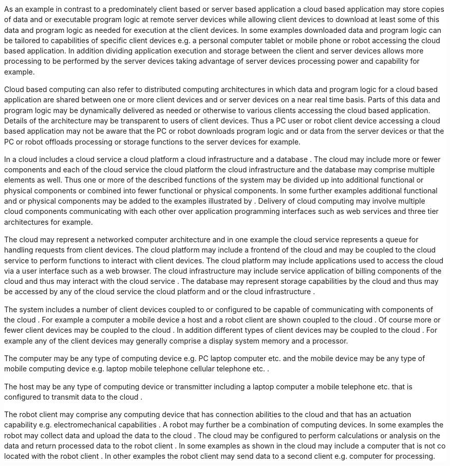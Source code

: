 As an example in contrast to a predominately client based or server based application a cloud based application may store copies of data and or executable program logic at remote server devices while allowing client devices to download at least some of this data and program logic as needed for execution at the client devices. In some examples downloaded data and program logic can be tailored to capabilities of specific client devices e.g. a personal computer tablet or mobile phone or robot accessing the cloud based application. In addition dividing application execution and storage between the client and server devices allows more processing to be performed by the server devices taking advantage of server devices processing power and capability for example.

Cloud based computing can also refer to distributed computing architectures in which data and program logic for a cloud based application are shared between one or more client devices and or server devices on a near real time basis. Parts of this data and program logic may be dynamically delivered as needed or otherwise to various clients accessing the cloud based application. Details of the architecture may be transparent to users of client devices. Thus a PC user or robot client device accessing a cloud based application may not be aware that the PC or robot downloads program logic and or data from the server devices or that the PC or robot offloads processing or storage functions to the server devices for example.

In a cloud includes a cloud service a cloud platform a cloud infrastructure and a database . The cloud may include more or fewer components and each of the cloud service the cloud platform the cloud infrastructure and the database may comprise multiple elements as well. Thus one or more of the described functions of the system may be divided up into additional functional or physical components or combined into fewer functional or physical components. In some further examples additional functional and or physical components may be added to the examples illustrated by . Delivery of cloud computing may involve multiple cloud components communicating with each other over application programming interfaces such as web services and three tier architectures for example.

The cloud may represent a networked computer architecture and in one example the cloud service represents a queue for handling requests from client devices. The cloud platform may include a frontend of the cloud and may be coupled to the cloud service to perform functions to interact with client devices. The cloud platform may include applications used to access the cloud via a user interface such as a web browser. The cloud infrastructure may include service application of billing components of the cloud and thus may interact with the cloud service . The database may represent storage capabilities by the cloud and thus may be accessed by any of the cloud service the cloud platform and or the cloud infrastructure .

The system includes a number of client devices coupled to or configured to be capable of communicating with components of the cloud . For example a computer a mobile device a host and a robot client are shown coupled to the cloud . Of course more or fewer client devices may be coupled to the cloud . In addition different types of client devices may be coupled to the cloud . For example any of the client devices may generally comprise a display system memory and a processor.

The computer may be any type of computing device e.g. PC laptop computer etc. and the mobile device may be any type of mobile computing device e.g. laptop mobile telephone cellular telephone etc. .

The host may be any type of computing device or transmitter including a laptop computer a mobile telephone etc. that is configured to transmit data to the cloud .

The robot client may comprise any computing device that has connection abilities to the cloud and that has an actuation capability e.g. electromechanical capabilities . A robot may further be a combination of computing devices. In some examples the robot may collect data and upload the data to the cloud . The cloud may be configured to perform calculations or analysis on the data and return processed data to the robot client . In some examples as shown in the cloud may include a computer that is not co located with the robot client . In other examples the robot client may send data to a second client e.g. computer for processing.
